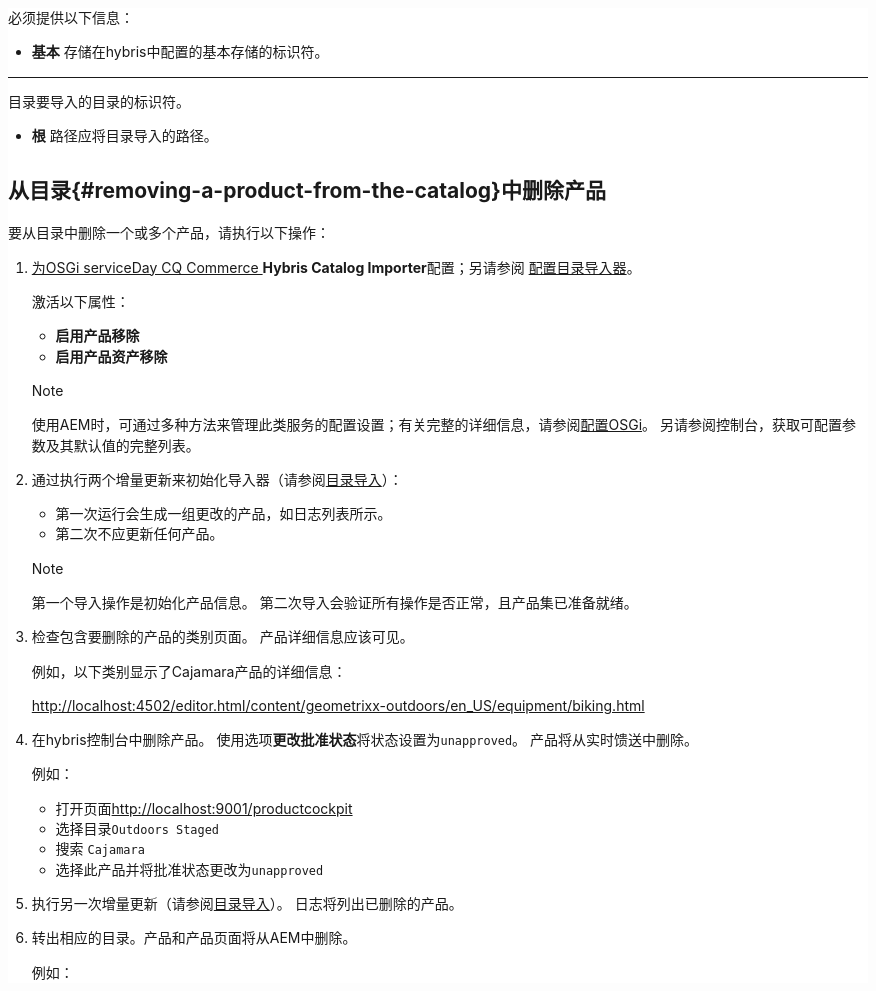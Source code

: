 必须提供以下信息：

* **基本**
存储在hybris中配置的基本存储的标识符。

* ****
目录要导入的目录的标识符。

* **根**
路径应将目录导入的路径。

## 从目录{#removing-a-product-from-the-catalog}中删除产品

要从目录中删除一个或多个产品，请执行以下操作：

1. [为OSGi serviceDay CQ Commerce ](/help/sites-deploying/configuring-osgi.md) **Hybris Catalog Importer**&#x200B;配置；另请参阅 [配置目录导入器](#configure-the-catalog-importer)。

   激活以下属性：

   * **启用产品移除**
   * **启用产品资产移除**

   >[!NOTE]
   >
   >使用AEM时，可通过多种方法来管理此类服务的配置设置；有关完整的详细信息，请参阅[配置OSGi](/help/sites-deploying/configuring-osgi.md)。 另请参阅控制台，获取可配置参数及其默认值的完整列表。

1. 通过执行两个增量更新来初始化导入器（请参阅[目录导入](#catalog-import)）：

   * 第一次运行会生成一组更改的产品，如日志列表所示。
   * 第二次不应更新任何产品。

   >[!NOTE]
   >
   >第一个导入操作是初始化产品信息。 第二次导入会验证所有操作是否正常，且产品集已准备就绪。

1. 检查包含要删除的产品的类别页面。 产品详细信息应该可见。

   例如，以下类别显示了Cajamara产品的详细信息：

   [http://localhost:4502/editor.html/content/geometrixx-outdoors/en_US/equipment/biking.html](http://localhost:4502/editor.html/content/geometrixx-outdoors/en_US/equipment/biking.html)

1. 在hybris控制台中删除产品。 使用选项&#x200B;**更改批准状态**&#x200B;将状态设置为`unapproved`。 产品将从实时馈送中删除。

   例如：

   * 打开页面[http://localhost:9001/productcockpit](http://localhost:9001/productcockpit)
   * 选择目录`Outdoors Staged`
   * 搜索 `Cajamara`
   * 选择此产品并将批准状态更改为`unapproved`

1. 执行另一次增量更新（请参阅[目录导入](#catalog-import)）。 日志将列出已删除的产品。
1. [](/help/commerce/cif-classic/administering/generic.md#rolling-out-a-catalog) 转出相应的目录。产品和产品页面将从AEM中删除。

   例如：
